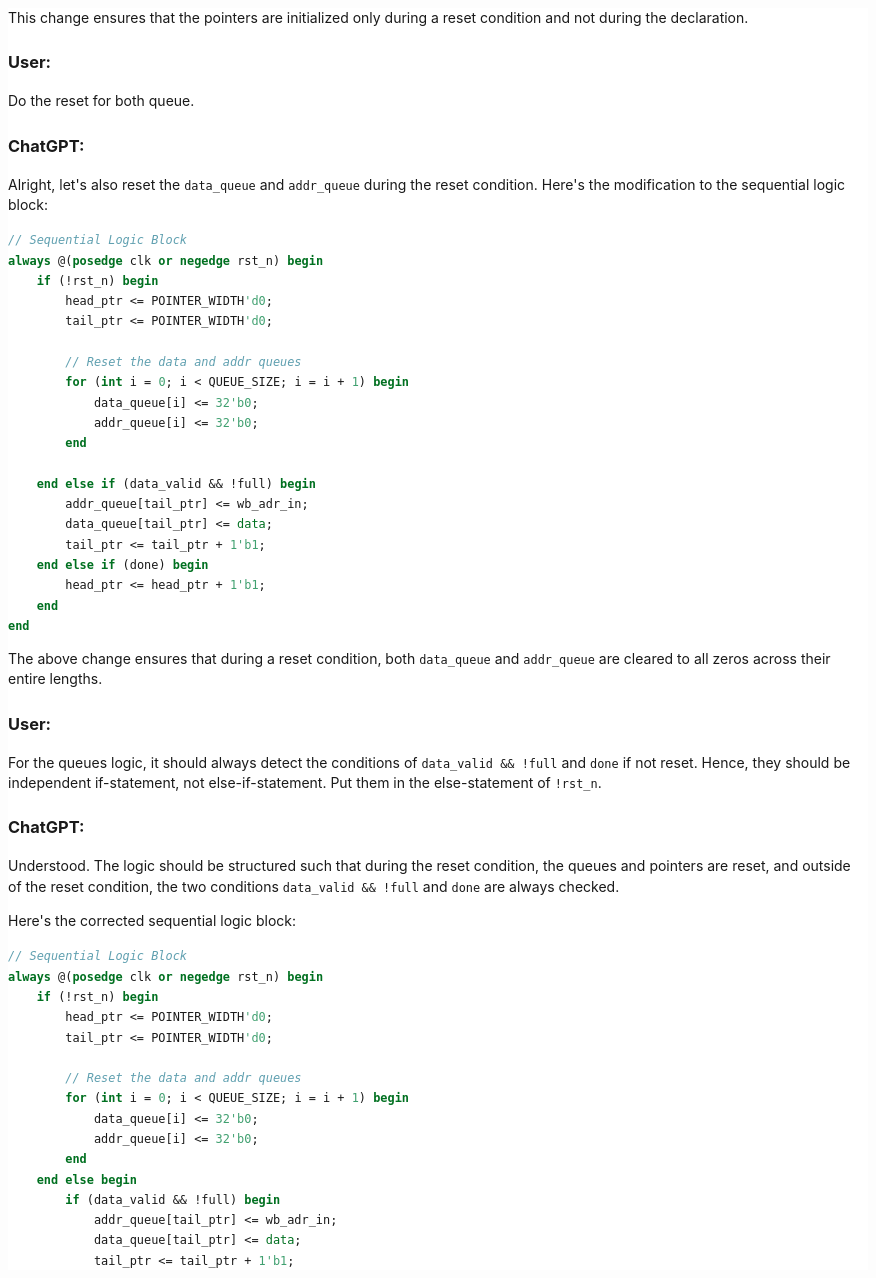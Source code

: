 This change ensures that the pointers are initialized only during a reset condition and not during the declaration.

### User:
Do the reset for both queue.

### ChatGPT:
Alright, let's also reset the `data_queue` and `addr_queue` during the reset condition. Here's the modification to the sequential logic block:

```systemverilog
// Sequential Logic Block
always @(posedge clk or negedge rst_n) begin
    if (!rst_n) begin
        head_ptr <= POINTER_WIDTH'd0;
        tail_ptr <= POINTER_WIDTH'd0;
        
        // Reset the data and addr queues
        for (int i = 0; i < QUEUE_SIZE; i = i + 1) begin
            data_queue[i] <= 32'b0;
            addr_queue[i] <= 32'b0;
        end

    end else if (data_valid && !full) begin
        addr_queue[tail_ptr] <= wb_adr_in;
        data_queue[tail_ptr] <= data;
        tail_ptr <= tail_ptr + 1'b1;
    end else if (done) begin
        head_ptr <= head_ptr + 1'b1;
    end
end
```

The above change ensures that during a reset condition, both `data_queue` and `addr_queue` are cleared to all zeros across their entire lengths.

### User:
For the queues logic, it should always detect the conditions of `data_valid && !full` and `done` if not reset. Hence, they should be independent if-statement, not else-if-statement.
Put them in the else-statement of `!rst_n`.

### ChatGPT:
Understood. The logic should be structured such that during the reset condition, the queues and pointers are reset, and outside of the reset condition, the two conditions `data_valid && !full` and `done` are always checked.

Here's the corrected sequential logic block:

```systemverilog
// Sequential Logic Block
always @(posedge clk or negedge rst_n) begin
    if (!rst_n) begin
        head_ptr <= POINTER_WIDTH'd0;
        tail_ptr <= POINTER_WIDTH'd0;
        
        // Reset the data and addr queues
        for (int i = 0; i < QUEUE_SIZE; i = i + 1) begin
            data_queue[i] <= 32'b0;
            addr_queue[i] <= 32'b0;
        end
    end else begin
        if (data_valid && !full) begin
            addr_queue[tail_ptr] <= wb_adr_in;
            data_queue[tail_ptr] <= data;
            tail_ptr <= tail_ptr + 1'b1;
```